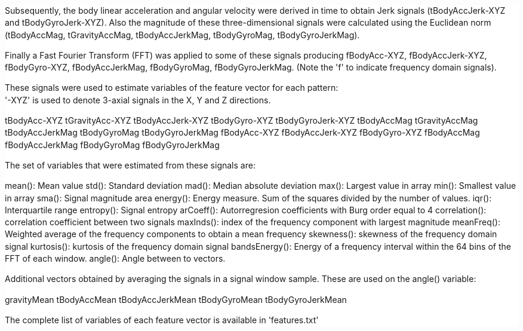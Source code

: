 Subsequently, the body linear acceleration and angular velocity were derived in time to obtain Jerk signals (tBodyAccJerk-XYZ and tBodyGyroJerk-XYZ). Also the magnitude of these three-dimensional signals were calculated using the Euclidean norm (tBodyAccMag, tGravityAccMag, tBodyAccJerkMag, tBodyGyroMag, tBodyGyroJerkMag). 

Finally a Fast Fourier Transform (FFT) was applied to some of these signals producing fBodyAcc-XYZ, fBodyAccJerk-XYZ, fBodyGyro-XYZ, fBodyAccJerkMag, fBodyGyroMag, fBodyGyroJerkMag. (Note the 'f' to indicate frequency domain signals). 

These signals were used to estimate variables of the feature vector for each pattern:  
'-XYZ' is used to denote 3-axial signals in the X, Y and Z directions.

tBodyAcc-XYZ
tGravityAcc-XYZ
tBodyAccJerk-XYZ
tBodyGyro-XYZ
tBodyGyroJerk-XYZ
tBodyAccMag
tGravityAccMag
tBodyAccJerkMag
tBodyGyroMag
tBodyGyroJerkMag
fBodyAcc-XYZ
fBodyAccJerk-XYZ
fBodyGyro-XYZ
fBodyAccMag
fBodyAccJerkMag
fBodyGyroMag
fBodyGyroJerkMag

The set of variables that were estimated from these signals are: 

mean(): Mean value
std(): Standard deviation
mad(): Median absolute deviation 
max(): Largest value in array
min(): Smallest value in array
sma(): Signal magnitude area
energy(): Energy measure. Sum of the squares divided by the number of values. 
iqr(): Interquartile range 
entropy(): Signal entropy
arCoeff(): Autorregresion coefficients with Burg order equal to 4
correlation(): correlation coefficient between two signals
maxInds(): index of the frequency component with largest magnitude
meanFreq(): Weighted average of the frequency components to obtain a mean frequency
skewness(): skewness of the frequency domain signal 
kurtosis(): kurtosis of the frequency domain signal 
bandsEnergy(): Energy of a frequency interval within the 64 bins of the FFT of each window.
angle(): Angle between to vectors.

Additional vectors obtained by averaging the signals in a signal window sample. These are used on the angle() variable:

gravityMean
tBodyAccMean
tBodyAccJerkMean
tBodyGyroMean
tBodyGyroJerkMean

The complete list of variables of each feature vector is available in 'features.txt'</pre>
